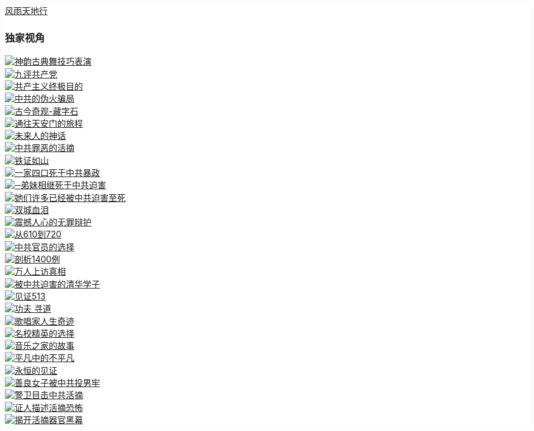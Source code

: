 <a href="https://git.io/fjHp4" rel="nofollow">风雨天地行</a></p></td></tr><tr><td width="707"><h3><p><strong>独家视角</strong></p></h3></td><td VALIGN=TOP rowspan=50><a href="https://git.io/fj9l0" target="_blank"><img width="130" src="https://raw.githubusercontent.com/rdngdq252/djy/master/gb/130/gudianwu.jpg" title="神韵古典舞技巧表演" alt="神韵古典舞技巧表演"></a><br><a href="https://git.io/fj9la" target="_blank"><img width="130" src="https://raw.githubusercontent.com/rdngdq252/djy/master/gb/130/9ping.jpg" title="九评共产党" alt="九评共产党"></a><br><a href="https://git.io/fj9lr" target="_blank"><img width="130" src="https://raw.githubusercontent.com/rdngdq252/djy/master/gb/130/communism.jpg" title="共产主义终极目的" alt="共产主义终极目的"></a><br><a href="https://git.io/fjFNJ" target="_blank"><img width="130" src="https://raw.githubusercontent.com/rdngdq252/djy/master/gb/130/weihuo.jpg" title="中共的伪火骗局" alt="中共的伪火骗局"></a><br><a href="https://git.io/fj9lK" target="_blank"><img width="130" src="https://raw.githubusercontent.com/rdngdq252/djy/master/gb/130/changzhi.jpg" title="古今奇观-藏字石" alt="古今奇观-藏字石"></a><br><a href="https://git.io/fj9lP" target="_blank"><img width="130" src="https://raw.githubusercontent.com/rdngdq252/djy/master/gb/130/tianan.jpg" title="通往天安门的旅程" alt="通往天安门的旅程"></a><br><a href="https://git.io/fj9lX" target="_blank"><img width="130" src="https://raw.githubusercontent.com/rdngdq252/djy/master/gb/130/weilai.jpg" title="未来人的神话" alt="未来人的神话"></a><br><a href="https://git.io/fj9l1" target="_blank"><img width="130" src="https://raw.githubusercontent.com/rdngdq252/djy/master/gb/130/ji-zy.jpg" title="中共罪恶的活摘" alt="中共罪恶的活摘"></a><br><a href="https://git.io/fj9lM" target="_blank"><img width="130" src="https://raw.githubusercontent.com/rdngdq252/djy/master/gb/130/huozhai.jpg" title="铁证如山" alt="铁证如山"></a><br><a href="https://git.io/fj9lD" target="_blank"><img width="130" src="https://raw.githubusercontent.com/rdngdq252/djy/master/gb/130/4ke.jpg" title="一家四口死于中共暴政" alt="一家四口死于中共暴政"></a><br><a href="https://git.io/fj9ly" target="_blank"><img width="130" src="https://raw.githubusercontent.com/rdngdq252/djy/master/gb/130/jie-di.jpg" title="─弟妹相继死于中共迫害" alt="─弟妹相继死于中共迫害"></a><br><a href="https://git.io/fj9lS" target="_blank"><img width="130" src="https://raw.githubusercontent.com/rdngdq252/djy/master/gb/130/ma-sj.jpg" title="她们许多已经被中共迫害至死" alt="她们许多已经被中共迫害至死"></a><br><a href="https://git.io/fj9l9" target="_blank"><img width="130" src="https://raw.githubusercontent.com/rdngdq252/djy/master/gb/130/shuan-cxl.jpg" title="双城血泪" alt="双城血泪"></a><br><a href="https://git.io/fj9lH" target="_blank"><img width="130" src="https://raw.githubusercontent.com/rdngdq252/djy/master/gb/130/wu-zbh.jpg" title="震撼人心的无罪辩护" alt="震撼人心的无罪辩护"></a><br><a href="https://git.io/fj9lQ" target="_blank"><img width="130" src="https://raw.githubusercontent.com/rdngdq252/djy/master/gb/130/6c10-720.jpg" title="从610到720" alt="从610到720"></a><br><a href="https://git.io/fj9l7" target="_blank"><img width="130" src="https://raw.githubusercontent.com/rdngdq252/djy/master/gb/130/xian-z.jpg" title="中共官员的选择" alt="中共官员的选择"></a><br><a href="https://git.io/fj9l5" target="_blank"><img width="130" src="https://raw.githubusercontent.com/rdngdq252/djy/master/gb/130/1400l.jpg" title="剖析1400例" alt="剖析1400例"></a><br><a href="https://git.io/fj9lb" target="_blank"><img width="130" src="https://raw.githubusercontent.com/rdngdq252/djy/master/gb/130/425.jpg" title="万人上访真相" alt="万人上访真相"></a><br><a href="https://git.io/fj9lN" target="_blank"><img width="130" src="https://raw.githubusercontent.com/rdngdq252/djy/master/gb/130/qing-h.jpg" title="被中共迫害的清华学子" alt="被中共迫害的清华学子"></a><br><a href="https://git.io/fj9lx" target="_blank"><img width="130" src="https://raw.githubusercontent.com/rdngdq252/djy/master/gb/130/jian-z513.jpg" title="见证513" alt="见证513"></a><br><a href="https://git.io/fj9lp" target="_blank"><img width="130" src="https://raw.githubusercontent.com/rdngdq252/djy/master/gb/130/gongfu.jpg" title="功夫 寻道" alt="功夫 寻道"></a><br><a href="https://git.io/fj9lh" target="_blank"><img width="130" src="https://raw.githubusercontent.com/rdngdq252/djy/master/gb/130/guangguimian.jpg" title="歌唱家人生奇迹" alt="歌唱家人生奇迹"></a><br><a href="https://git.io/fj9lj" target="_blank"><img width="130" src="https://raw.githubusercontent.com/rdngdq252/djy/master/gb/130/ming-jjy.jpg" title="名校精英的选择" alt="名校精英的选择"></a><br><a href="https://git.io/fj98e" target="_blank"><img width="130" src="https://raw.githubusercontent.com/rdngdq252/djy/master/gb/130/yin-lj.jpg" title="音乐之家的故事" alt="音乐之家的故事"></a><br><a href="https://git.io/fj98v" target="_blank"><img width="130" src="https://raw.githubusercontent.com/rdngdq252/djy/master/gb/130/ming-hsf.jpg" title="平凡中的不平凡" alt="平凡中的不平凡"></a><br><a href="https://github.com/rdngdq252/www/blob/master/README.md?dfh#9" target="_blank"><img width="130" src="https://raw.githubusercontent.com/rdngdq252/djy/master/gb/130/yong-h.jpg" title="永恒的见证"  alt="永恒的见证"></a><br><a href="https://github.com/rdngdq252/djy/blob/master/gb/13/9/29/n3974789.md?dfh#1" target="_blank"><img width="130" src="https://raw.githubusercontent.com/rdngdq252/djy/master/gb/130/shang-lnz.jpg" title="善良女子被中共投男牢"  alt="善良女子被中共投男牢"></a><br><a href="https://github.com/rdngdq252/djy/blob/master/gb/16/3/16/n4663449.md?dfh#1" target="_blank"><img width="130" src="https://raw.githubusercontent.com/rdngdq252/djy/master/gb/130/huo-z3.jpg" title="警卫目击中共活摘"  alt="警卫目击中共活摘"></a><br><a href="https://github.com/rdngdq252/djy/blob/master/gb/16/8/7/n8177641.md?dfh#1" target="_blank"><img width="130" src="https://raw.githubusercontent.com/rdngdq252/djy/master/gb/130/huo-z4.jpg" title="证人描述活摘恐怖"  alt="证人描述活摘恐怖"></a><br><a href="https://github.com/rdngdq252/djy/blob/master/gb/10/4/19/n2881569.md?dfh#1" target="_blank"><img width="130" src="https://raw.githubusercontent.com/rdngdq252/djy/master/gb/130/huo-z1.jpg" title="揭开活摘器官黑幕"  alt="揭开活摘器官黑幕"></a><br>